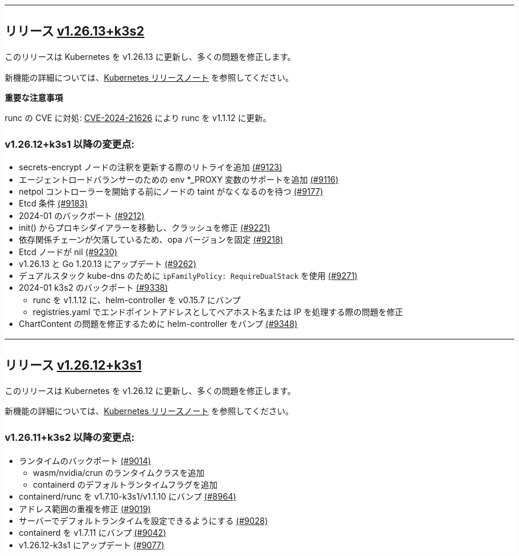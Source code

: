 
-----
## リリース [v1.26.13+k3s2](https://github.com/k3s-io/k3s/releases/tag/v1.26.13+k3s2)


このリリースは Kubernetes を v1.26.13 に更新し、多くの問題を修正します。

新機能の詳細については、[Kubernetes リリースノート](https://github.com/kubernetes/kubernetes/blob/master/CHANGELOG/CHANGELOG-1.26.md#changelog-since-v12612) を参照してください。

**重要な注意事項**

runc の CVE に対処: [CVE-2024-21626](https://nvd.nist.gov/vuln/detail/CVE-2024-21626) により runc を v1.1.12 に更新。

### v1.26.12+k3s1 以降の変更点:

* secrets-encrypt ノードの注釈を更新する際のリトライを追加 [(#9123)](https://github.com/k3s-io/k3s/pull/9123)
* エージェントロードバランサーのための env *_PROXY 変数のサポートを追加 [(#9116)](https://github.com/k3s-io/k3s/pull/9116)
* netpol コントローラーを開始する前にノードの taint がなくなるのを待つ [(#9177)](https://github.com/k3s-io/k3s/pull/9177)
* Etcd 条件 [(#9183)](https://github.com/k3s-io/k3s/pull/9183)
* 2024-01 のバックポート [(#9212)](https://github.com/k3s-io/k3s/pull/9212)
* init() からプロキシダイアラーを移動し、クラッシュを修正 [(#9221)](https://github.com/k3s-io/k3s/pull/9221)
* 依存関係チェーンが欠落しているため、opa バージョンを固定 [(#9218)](https://github.com/k3s-io/k3s/pull/9218)
* Etcd ノードが nil [(#9230)](https://github.com/k3s-io/k3s/pull/9230)
* v1.26.13 と Go 1.20.13 にアップデート [(#9262)](https://github.com/k3s-io/k3s/pull/9262)
* デュアルスタック kube-dns のために `ipFamilyPolicy: RequireDualStack` を使用 [(#9271)](https://github.com/k3s-io/k3s/pull/9271)
* 2024-01 k3s2 のバックポート [(#9338)](https://github.com/k3s-io/k3s/pull/9338)
  * runc を v1.1.12 に、helm-controller を v0.15.7 にバンプ
  * registries.yaml でエンドポイントアドレスとしてベアホスト名または IP を処理する際の問題を修正
* ChartContent の問題を修正するために helm-controller をバンプ [(#9348)](https://github.com/k3s-io/k3s/pull/9348)

-----
## リリース [v1.26.12+k3s1](https://github.com/k3s-io/k3s/releases/tag/v1.26.12+k3s1)


このリリースは Kubernetes を v1.26.12 に更新し、多くの問題を修正します。

新機能の詳細については、[Kubernetes リリースノート](https://github.com/kubernetes/kubernetes/blob/master/CHANGELOG/CHANGELOG-1.26.md#changelog-since-v12611) を参照してください。

### v1.26.11+k3s2 以降の変更点:

* ランタイムのバックポート [(#9014)](https://github.com/k3s-io/k3s/pull/9014)
  * wasm/nvidia/crun のランタイムクラスを追加
  * containerd のデフォルトランタイムフラグを追加
* containerd/runc を v1.7.10-k3s1/v1.1.10 にバンプ [(#8964)](https://github.com/k3s-io/k3s/pull/8964)
* アドレス範囲の重複を修正 [(#9019)](https://github.com/k3s-io/k3s/pull/9019)
* サーバーでデフォルトランタイムを設定できるようにする [(#9028)](https://github.com/k3s-io/k3s/pull/9028)
* containerd を v1.7.11 にバンプ [(#9042)](https://github.com/k3s-io/k3s/pull/9042)
* v1.26.12-k3s1 にアップデート [(#9077)](https://github.com/k3s-io/k3s/pull/9077)
